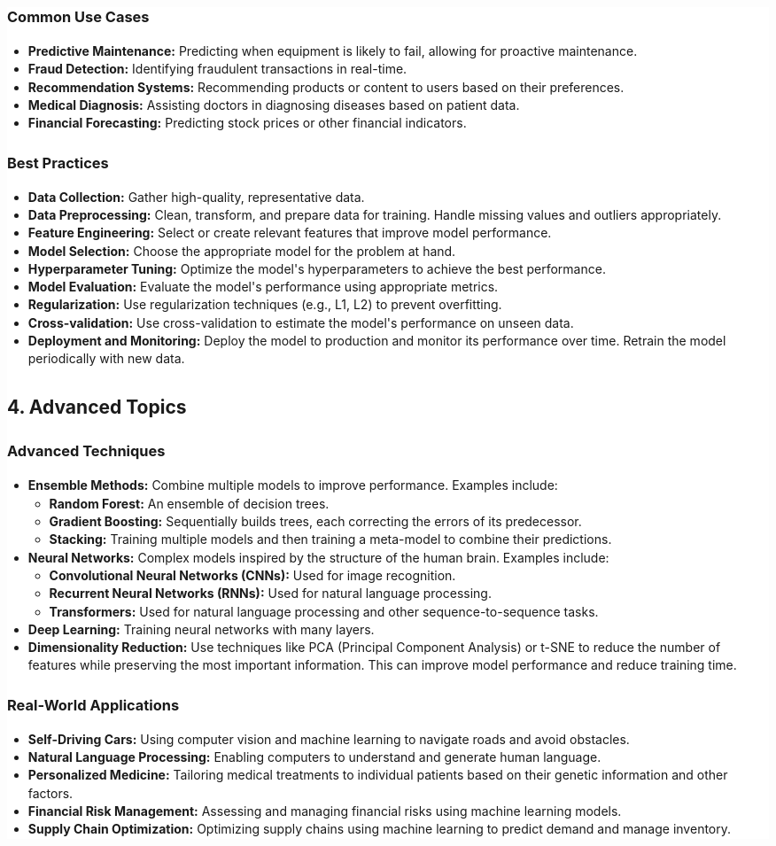 ### Common Use Cases

*   **Predictive Maintenance:** Predicting when equipment is likely to fail, allowing for proactive maintenance.
*   **Fraud Detection:** Identifying fraudulent transactions in real-time.
*   **Recommendation Systems:** Recommending products or content to users based on their preferences.
*   **Medical Diagnosis:** Assisting doctors in diagnosing diseases based on patient data.
*   **Financial Forecasting:** Predicting stock prices or other financial indicators.

### Best Practices

*   **Data Collection:** Gather high-quality, representative data.
*   **Data Preprocessing:** Clean, transform, and prepare data for training.  Handle missing values and outliers appropriately.
*   **Feature Engineering:** Select or create relevant features that improve model performance.
*   **Model Selection:** Choose the appropriate model for the problem at hand.
*   **Hyperparameter Tuning:** Optimize the model's hyperparameters to achieve the best performance.
*   **Model Evaluation:** Evaluate the model's performance using appropriate metrics.
*   **Regularization:** Use regularization techniques (e.g., L1, L2) to prevent overfitting.
*   **Cross-validation:** Use cross-validation to estimate the model's performance on unseen data.
*   **Deployment and Monitoring:** Deploy the model to production and monitor its performance over time.  Retrain the model periodically with new data.

## 4. Advanced Topics

### Advanced Techniques

*   **Ensemble Methods:** Combine multiple models to improve performance. Examples include:
    *   **Random Forest:** An ensemble of decision trees.
    *   **Gradient Boosting:**  Sequentially builds trees, each correcting the errors of its predecessor.
    *   **Stacking:** Training multiple models and then training a meta-model to combine their predictions.
*   **Neural Networks:**  Complex models inspired by the structure of the human brain. Examples include:
    *   **Convolutional Neural Networks (CNNs):**  Used for image recognition.
    *   **Recurrent Neural Networks (RNNs):**  Used for natural language processing.
    *   **Transformers:**  Used for natural language processing and other sequence-to-sequence tasks.
*   **Deep Learning:**  Training neural networks with many layers.
*   **Dimensionality Reduction:** Use techniques like PCA (Principal Component Analysis) or t-SNE to reduce the number of features while preserving the most important information. This can improve model performance and reduce training time.

### Real-World Applications

*   **Self-Driving Cars:** Using computer vision and machine learning to navigate roads and avoid obstacles.
*   **Natural Language Processing:**  Enabling computers to understand and generate human language.
*   **Personalized Medicine:**  Tailoring medical treatments to individual patients based on their genetic information and other factors.
*   **Financial Risk Management:**  Assessing and managing financial risks using machine learning models.
*   **Supply Chain Optimization:** Optimizing supply chains using machine learning to predict demand and manage inventory.

